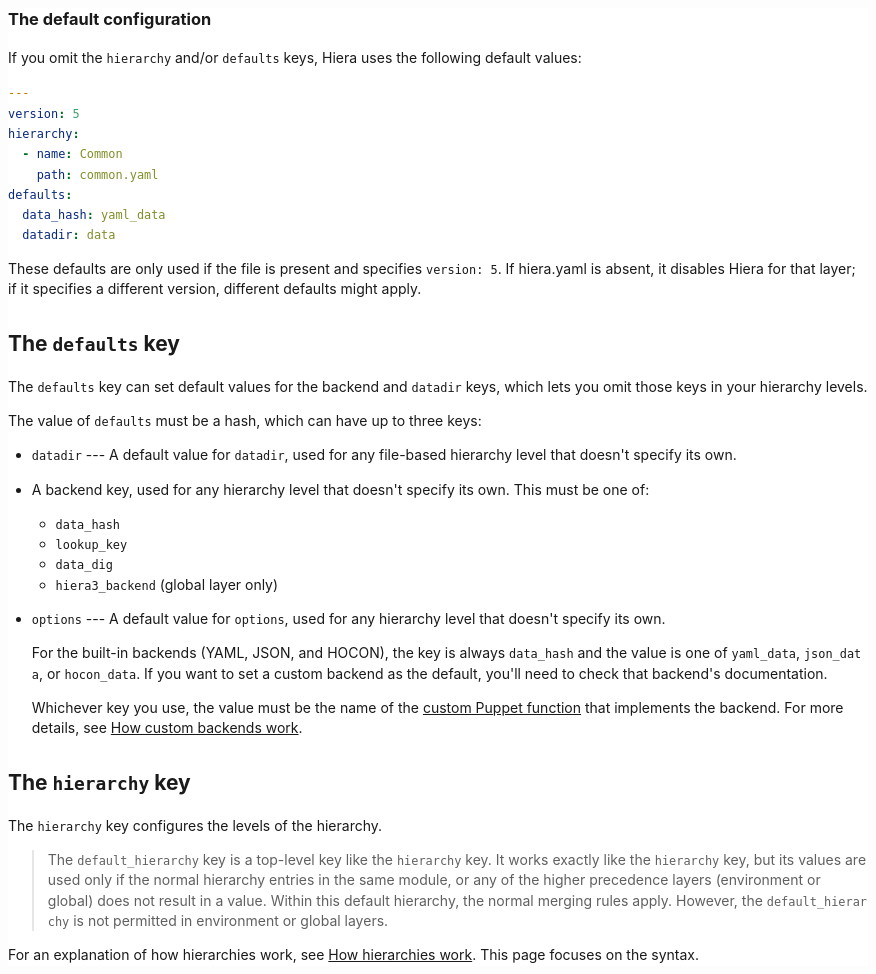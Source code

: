### The default configuration

If you omit the `hierarchy` and/or `defaults` keys, Hiera uses the following default values:

``` yaml
---
version: 5
hierarchy:
  - name: Common
    path: common.yaml
defaults:
  data_hash: yaml_data
  datadir: data
```

These defaults are only used if the file is present and specifies `version: 5`. If hiera.yaml is absent, it disables Hiera for that layer; if it specifies a different version, different defaults might apply.

## The `defaults` key

[inpage_defaults]: #the-defaults-key

The `defaults` key can set default values for the backend and `datadir` keys, which lets you omit those keys in your hierarchy levels.

The value of `defaults` must be a hash, which can have up to three keys:

* `datadir` --- A default value for `datadir`, used for any file-based hierarchy level that doesn't specify its own.
* A backend key, used for any hierarchy level that doesn't specify its own. This must be one of:
    * `data_hash`
    * `lookup_key`
    * `data_dig`
    * `hiera3_backend` (global layer only)
* `options` --- A default value for `options`, used for any hierarchy level that doesn't specify its own.

    For the built-in backends (YAML, JSON, and HOCON), the key is always `data_hash` and the value is one of `yaml_data`, `json_data`, or `hocon_data`. If you want to set a custom backend as the default, you'll need to check that backend's documentation.

    Whichever key you use, the value must be the name of the [custom Puppet function][] that implements the backend. For more details, see [How custom backends work][backends].

## The `hierarchy` key

The `hierarchy` key configures the levels of the hierarchy.

> The `default_hierarchy` key is a top-level key like the `hierarchy` key. It works exactly like the `hierarchy` key, but its values are used only if the normal hierarchy entries in the same module, or any of the higher precedence layers (environment or global) does not result in a value. Within this default hierarchy, the normal merging rules apply.
However, the `default_hierarchy` is not permitted in environment or global layers.

For an explanation of how hierarchies work, see [How hierarchies work][hierarchy]. This page focuses on the syntax.


[hierarchy]: ./hiera_hierarchy.html
[layers]: ./hiera_layers.html
[v4]: ./hiera_config_yaml_4.html
[v3]: ./hiera_config_yaml_3.html
[confdir]: ./dirs_confdir.html
[environment]: ./environments.html
[module]: ./modules_fundamentals.html
[yaml]: http://www.yaml.org/YAML_for_ruby.html
[json]: https://www.w3schools.com/js/js_json_syntax.asp
[hocon]: https://github.com/typesafehub/config/blob/master/HOCON.md
[interpolation]: ./hiera_interpolation.html
[dir.glob]: ruby-doc.org/core/Dir.html#method-c-glob
[custom puppet function]: ./functions_basics.html
[backends]: ./hiera_custom_backends.html
[eyaml]: https://github.com/voxpupuli/hiera-eyaml